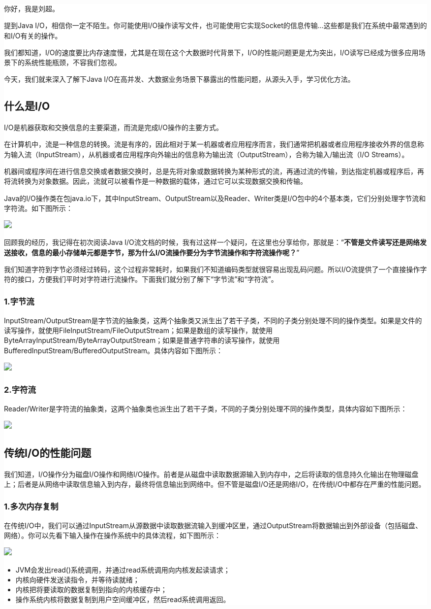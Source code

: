 你好，我是刘超。

提到Java I/O，相信你一定不陌生。你可能使用I/O操作读写文件，也可能使用它实现Socket的信息传输…这些都是我们在系统中最常遇到的和I/O有关的操作。

我们都知道，I/O的速度要比内存速度慢，尤其是在现在这个大数据时代背景下，I/O的性能问题更是尤为突出，I/O读写已经成为很多应用场景下的系统性能瓶颈，不容我们忽视。

今天，我们就来深入了解下Java I/O在高并发、大数据业务场景下暴露出的性能问题，从源头入手，学习优化方法。

## 什么是I/O

I/O是机器获取和交换信息的主要渠道，而流是完成I/O操作的主要方式。

在计算机中，流是一种信息的转换。流是有序的，因此相对于某一机器或者应用程序而言，我们通常把机器或者应用程序接收外界的信息称为输入流（InputStream），从机器或者应用程序向外输出的信息称为输出流（OutputStream），合称为输入/输出流（I/O Streams）。

机器间或程序间在进行信息交换或者数据交换时，总是先将对象或数据转换为某种形式的流，再通过流的传输，到达指定机器或程序后，再将流转换为对象数据。因此，流就可以被看作是一种数据的载体，通过它可以实现数据交换和传输。

Java的I/O操作类在包java.io下，其中InputStream、OutputStream以及Reader、Writer类是I/O包中的4个基本类，它们分别处理字节流和字符流。如下图所示：

![](https://static001.geekbang.org/resource/image/64/7d/64f1e83054e2997f1fd96b221fb0da7d.jpg?wh=1006%2A420)

回顾我的经历，我记得在初次阅读Java I/O流文档的时候，我有过这样一个疑问，在这里也分享给你，那就是：“**不管是文件读写还是网络发送接收，信息的最小存储单元都是字节，那为什么I/O流操作要分为字节流操作和字符流操作呢？**”

我们知道字符到字节必须经过转码，这个过程非常耗时，如果我们不知道编码类型就很容易出现乱码问题。所以I/O流提供了一个直接操作字符的接口，方便我们平时对字符进行流操作。下面我们就分别了解下“字节流”和“字符流”。

### 1.字节流

InputStream/OutputStream是字节流的抽象类，这两个抽象类又派生出了若干子类，不同的子类分别处理不同的操作类型。如果是文件的读写操作，就使用FileInputStream/FileOutputStream；如果是数组的读写操作，就使用ByteArrayInputStream/ByteArrayOutputStream；如果是普通字符串的读写操作，就使用BufferedInputStream/BufferedOutputStream。具体内容如下图所示：

![](https://static001.geekbang.org/resource/image/12/8f/12bbf6e62c7c29ae82bf90fead72b98f.jpg?wh=1474%2A1086)

### 2.字符流

Reader/Writer是字符流的抽象类，这两个抽象类也派生出了若干子类，不同的子类分别处理不同的操作类型，具体内容如下图所示：

![](https://static001.geekbang.org/resource/image/24/9f/24592c6f90300f7bab86ec4141dd7e9f.jpg?wh=1126%2A742)

## 传统I/O的性能问题

我们知道，I/O操作分为磁盘I/O操作和网络I/O操作。前者是从磁盘中读取数据源输入到内存中，之后将读取的信息持久化输出在物理磁盘上；后者是从网络中读取信息输入到内存，最终将信息输出到网络中。但不管是磁盘I/O还是网络I/O，在传统I/O中都存在严重的性能问题。

### 1.多次内存复制

在传统I/O中，我们可以通过InputStream从源数据中读取数据流输入到缓冲区里，通过OutputStream将数据输出到外部设备（包括磁盘、网络）。你可以先看下输入操作在操作系统中的具体流程，如下图所示：

![](https://static001.geekbang.org/resource/image/4c/c2/4c4af15b08d3b11de3fe603a70dc6ac2.jpg?wh=1458%2A686)

- JVM会发出read()系统调用，并通过read系统调用向内核发起读请求；
- 内核向硬件发送读指令，并等待读就绪；
- 内核把将要读取的数据复制到指向的内核缓存中；
- 操作系统内核将数据复制到用户空间缓冲区，然后read系统调用返回。
